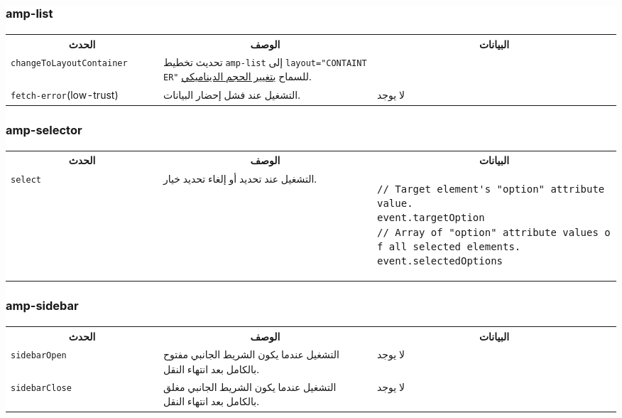 ### amp-list <a name="amp-list-1"></a>

<table>
  <tr>
    <th width="25%">الحدث</th>
    <th width="35%">الوصف</th>
    <th width="40%">البيانات</th>
  </tr>
  <tr>
    <td><code>changeToLayoutContainer</code></td>
    <td>تحديث تخطيط <code>amp-list</code> إلى <code>layout="CONTAINTER"</code> للسماح <a href="https://github.com/ampproject/amphtml/blob/master/spec/../extensions/amp-list/amp-list.md#dynamic-resizing">بتغيير الحجم الديناميكي</a>.</td>
  </tr>
  <tr>
    <td>
<code>fetch-error</code>(low-trust)</td>
    <td>التشغيل عند فشل إحضار البيانات.</td>
    <td>لا يوجد</td>
  </tr>
</table>

### amp-selector <a name="amp-selector-1"></a>

<table>
  <tr>
    <th width="25%">الحدث</th>
    <th width="35%">الوصف</th>
    <th width="40%">البيانات</th>
  </tr>
  <tr>
    <td><code>select</code></td>
    <td>التشغيل عند تحديد أو إلغاء تحديد خيار.</td>
    <td><pre>// Target element's "option" attribute value.
event.targetOption
// Array of "option" attribute values of all selected elements.
event.selectedOptions</pre></td>
  </tr>
</table>

### amp-sidebar <a name="amp-sidebar-1"></a>

<table>
  <tr>
    <th width="25%">الحدث</th>
    <th width="35%">الوصف</th>
    <th width="40%">البيانات</th>
  </tr>
  <tr>
    <td><code>sidebarOpen</code></td>
    <td>التشغيل عندما يكون الشريط الجانبي مفتوح بالكامل بعد انتهاء النقل.</td>
    <td>لا يوجد</td>
  </tr>
  <tr>
    <td><code>sidebarClose</code></td>
    <td>التشغيل عندما يكون الشريط الجانبي مغلق بالكامل بعد انتهاء النقل.</td>
    <td>لا يوجد</td>
  </tr>
</table>

